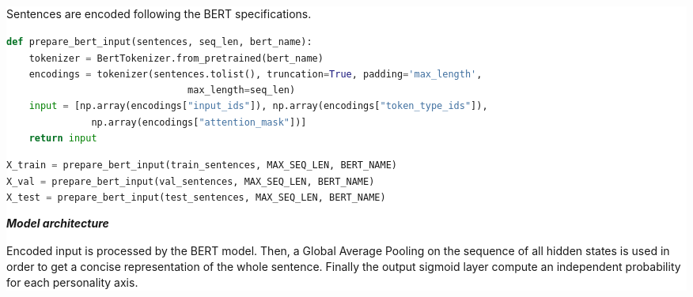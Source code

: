 </div>

<div class="cell markdown" id="B5chRz0LlErU">

Sentences are encoded following the BERT specifications.

</div>

<div class="cell code" id="X5Y63zfXEZdp">

``` python
def prepare_bert_input(sentences, seq_len, bert_name):
    tokenizer = BertTokenizer.from_pretrained(bert_name)
    encodings = tokenizer(sentences.tolist(), truncation=True, padding='max_length',
                                max_length=seq_len)
    input = [np.array(encodings["input_ids"]), np.array(encodings["token_type_ids"]),
               np.array(encodings["attention_mask"])]
    return input
```

</div>

<div class="cell code" data-colab="{&quot;height&quot;:66,&quot;base_uri&quot;:&quot;https://localhost:8080/&quot;,&quot;referenced_widgets&quot;:[&quot;89b6f158b4654be2b65f50b05ab71a3e&quot;,&quot;030751c6afd44ba7a4d75b54495bed26&quot;,&quot;82e19cc484064475a1ac8aa6f9db4dd2&quot;,&quot;cdc9103f23ce4e0e82e99b1b34b34206&quot;,&quot;db6561beb818435bb5e49c322fd01cad&quot;,&quot;1cf1c7d6095b40c98a19d9524211990b&quot;,&quot;edb500e5c9a8482aa8b4687bcea15be7&quot;,&quot;cefb289949c24dd7b0b7dac218cbe96d&quot;]}" id="gbDSJnVDG2MQ" data-outputId="f3c9fb90-03cc-424a-9153-0ddf29f19d45">

``` python
X_train = prepare_bert_input(train_sentences, MAX_SEQ_LEN, BERT_NAME)
X_val = prepare_bert_input(val_sentences, MAX_SEQ_LEN, BERT_NAME)
X_test = prepare_bert_input(test_sentences, MAX_SEQ_LEN, BERT_NAME)
```

</div>

<div class="cell markdown" id="w07z0dynn3_Z">

***Model architecture***

Encoded input is processed by the BERT model. Then, a Global Average
Pooling on the sequence of all hidden states is used in order to get a
concise representation of the whole sentence. Finally the output sigmoid
layer compute an independent probability for each personality axis.

</div>

<div class="cell code" data-colab="{&quot;height&quot;:866,&quot;base_uri&quot;:&quot;https://localhost:8080/&quot;,&quot;referenced_widgets&quot;:[&quot;32a98acce1724dfcac48ccabba5fb437&quot;,&quot;649e5a239dcd48129c60915309248433&quot;,&quot;dd3b76d619534ead9383d424063e95c8&quot;,&quot;4cbcb95abf9046d8aea17a882c928626&quot;,&quot;1c1d1d03d7104b6faac2bc674202be30&quot;,&quot;36deab58d5b64e31a1b9b60d5c19ffb4&quot;,&quot;0c4abcc8366f4a8eb6b82d351d2429a6&quot;,&quot;7e55bda9c3374c1994f7428e79cbf683&quot;,&quot;127cfb1aebf448f689860f3762ffefd1&quot;,&quot;384d78d33ef249e8be2b0df5bbe4e635&quot;,&quot;9ba0e5b31c8c4148ba1460a5ea8ccbc2&quot;,&quot;7226dda2400849c7bf8ab586cc8848b1&quot;,&quot;09fae8b6729a4e52817b8e27c0793c42&quot;,&quot;ed75fd8d6a2a4427bbc2596993efa3d3&quot;,&quot;6e5274b5f81040549a38acf5d1e53c91&quot;,&quot;95e555bd66504d8e941f52f97672740d&quot;]}" id="0v4H0aixJPaD" data-outputId="a0afe1ad-b13d-4bf7-a822-977b173a4bc0">
